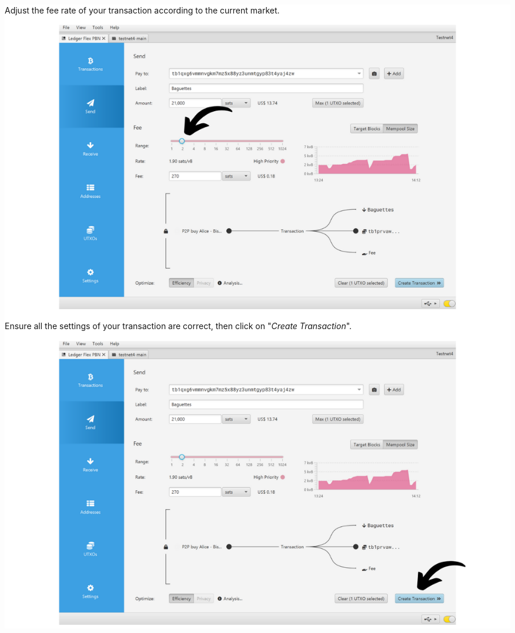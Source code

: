 Adjust the fee rate of your transaction according to the current market.

![LEDGER FLEX](assets/notext/67.webp)

Ensure all the settings of your transaction are correct, then click on "*Create Transaction*".

![LEDGER FLEX](assets/notext/68.webp)

